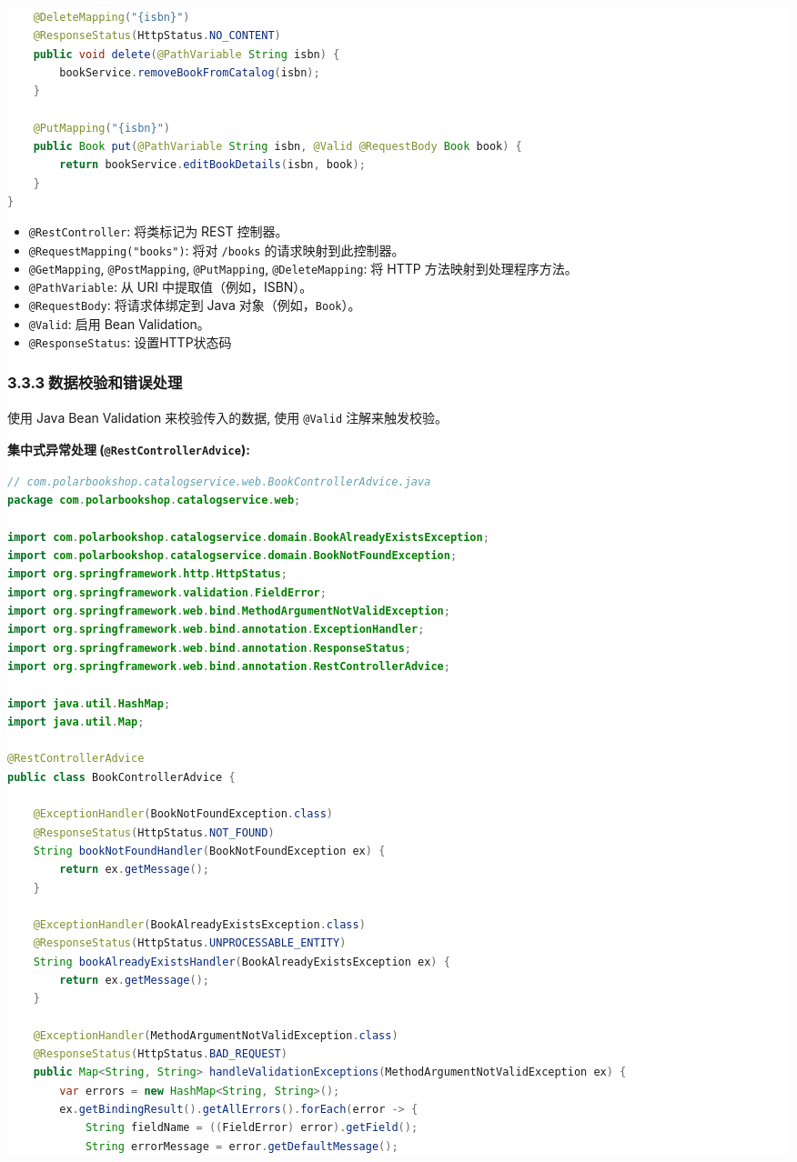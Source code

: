 ```java
    @DeleteMapping("{isbn}")
    @ResponseStatus(HttpStatus.NO_CONTENT)
    public void delete(@PathVariable String isbn) {
        bookService.removeBookFromCatalog(isbn);
    }

    @PutMapping("{isbn}")
    public Book put(@PathVariable String isbn, @Valid @RequestBody Book book) {
        return bookService.editBookDetails(isbn, book);
    }
}
```

*   `@RestController`: 将类标记为 REST 控制器。
*   `@RequestMapping("books")`: 将对 `/books` 的请求映射到此控制器。
*   `@GetMapping`, `@PostMapping`, `@PutMapping`, `@DeleteMapping`: 将 HTTP 方法映射到处理程序方法。
*   `@PathVariable`: 从 URI 中提取值（例如，ISBN）。
*   `@RequestBody`: 将请求体绑定到 Java 对象（例如，`Book`）。
*   `@Valid`: 启用 Bean Validation。
*   `@ResponseStatus`: 设置HTTP状态码

### 3.3.3 数据校验和错误处理

使用 Java Bean Validation 来校验传入的数据, 使用 `@Valid` 注解来触发校验。

**集中式异常处理 (`@RestControllerAdvice`):**

```java
// com.polarbookshop.catalogservice.web.BookControllerAdvice.java
package com.polarbookshop.catalogservice.web;

import com.polarbookshop.catalogservice.domain.BookAlreadyExistsException;
import com.polarbookshop.catalogservice.domain.BookNotFoundException;
import org.springframework.http.HttpStatus;
import org.springframework.validation.FieldError;
import org.springframework.web.bind.MethodArgumentNotValidException;
import org.springframework.web.bind.annotation.ExceptionHandler;
import org.springframework.web.bind.annotation.ResponseStatus;
import org.springframework.web.bind.annotation.RestControllerAdvice;

import java.util.HashMap;
import java.util.Map;

@RestControllerAdvice
public class BookControllerAdvice {

    @ExceptionHandler(BookNotFoundException.class)
    @ResponseStatus(HttpStatus.NOT_FOUND)
    String bookNotFoundHandler(BookNotFoundException ex) {
        return ex.getMessage();
    }

    @ExceptionHandler(BookAlreadyExistsException.class)
    @ResponseStatus(HttpStatus.UNPROCESSABLE_ENTITY)
    String bookAlreadyExistsHandler(BookAlreadyExistsException ex) {
        return ex.getMessage();
    }

    @ExceptionHandler(MethodArgumentNotValidException.class)
    @ResponseStatus(HttpStatus.BAD_REQUEST)
    public Map<String, String> handleValidationExceptions(MethodArgumentNotValidException ex) {
        var errors = new HashMap<String, String>();
        ex.getBindingResult().getAllErrors().forEach(error -> {
            String fieldName = ((FieldError) error).getField();
            String errorMessage = error.getDefaultMessage();
```